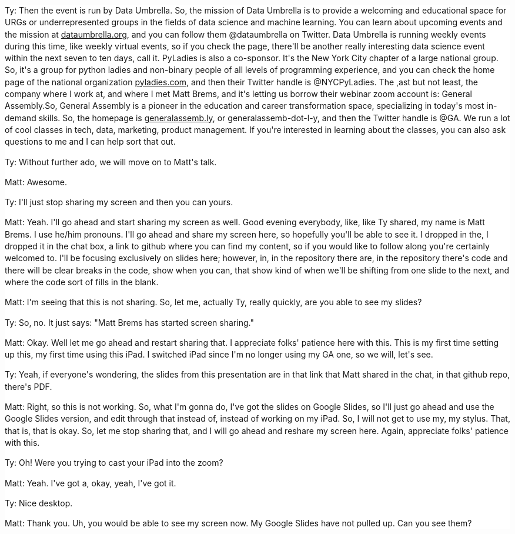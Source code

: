 Ty: Then the event is run by Data Umbrella. So, the mission of Data Umbrella is to provide a welcoming and educational space for URGs or underrepresented groups in the fields of data science and machine learning. You can learn about upcoming events and the mission at [dataumbrella.org](https://www.dataumbrella.org/), and you can follow them @dataumbrella on Twitter. Data Umbrella is running weekly events during this time, like weekly virtual events, so if you check the page, there'll be another really interesting data science event within the next seven to ten days, call it. PyLadies is also a co-sponsor. It's the New York City chapter of a large national group. So, it's a group for python ladies and non-binary people of all levels of programming experience, and you can check the home page of the national organization [pyladies.com](https://pyladies.com/), and then their Twitter handle is @NYCPyLadies. The ,ast but not least, the company where I work at, and where I met Matt Brems, and it's letting us borrow their webinar zoom account is: General Assembly.So, General Assembly is a pioneer in the education and career transformation space, specializing in today's most in-demand skills. So, the homepage is [generalassemb.ly](https://generalassemb.ly/), or generalassemb-dot-l-y, and then the Twitter handle is @GA. We run a lot of cool classes in tech, data, marketing, product management. If you're interested in learning about the classes, you can also ask questions to me and I can help sort that out.

Ty: Without further ado, we will move on to Matt's talk. 

Matt: Awesome.

Ty: I'll just stop sharing my screen and then you can yours.

Matt: Yeah. I'll go ahead and start sharing my screen as well. Good evening everybody, like, like  Ty shared, my name is Matt Brems. I use he/him pronouns. I'll go ahead and share my screen here, so hopefully you'll be able to see it. I dropped in the, I dropped it in the chat box, a link to github where you can find my content, so if you would like to follow along you're certainly welcomed to. I'll be focusing exclusively on slides here; however, in, in the repository there are, in the repository there's code and there will be clear breaks in the code, show when you can, that show kind of when we'll be shifting from one slide to the next, and where the code sort of fills in the blank. 

Matt: I'm seeing that this is not sharing. So, let me, actually Ty, really quickly, are you able to see my slides? 

Ty: So, no. It just says: "Matt Brems has started screen sharing." 

Matt: Okay. Well let me go ahead and restart sharing that. I appreciate folks' patience here with this. This is my first time setting up this, my first time using this iPad. I switched iPad since I'm no longer using my GA one, so we will, let's see.

Ty: Yeah, if everyone's wondering, the slides from this presentation are in that link that Matt shared in the chat, in that github repo, there's PDF.

Matt: Right, so this is not working. So, what I'm gonna do, I've got the slides on Google Slides, so I'll just go ahead and use the Google Slides version, and edit through that instead of, instead of working on my iPad. So, I will not get to use my, my stylus. That, that is, that is okay. So, let me stop sharing that, and I will go ahead and reshare my screen here. Again, appreciate folks' patience with this. 

Ty: Oh! Were you trying to cast your iPad into the zoom? 

Matt: Yeah. I've got a, okay, yeah, I've got it.

Ty: Nice desktop.

Matt: Thank you. Uh, you would be able to see my screen now. My Google Slides have not pulled up. Can you see them?

